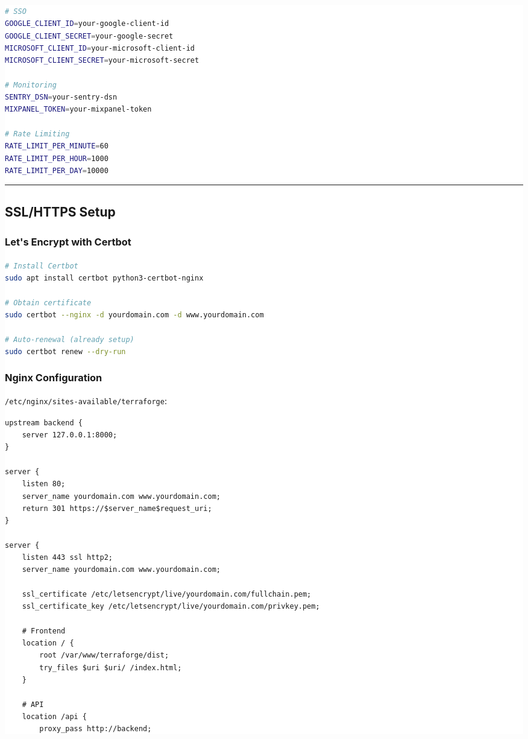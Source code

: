 ```bash
# SSO
GOOGLE_CLIENT_ID=your-google-client-id
GOOGLE_CLIENT_SECRET=your-google-secret
MICROSOFT_CLIENT_ID=your-microsoft-client-id
MICROSOFT_CLIENT_SECRET=your-microsoft-secret

# Monitoring
SENTRY_DSN=your-sentry-dsn
MIXPANEL_TOKEN=your-mixpanel-token

# Rate Limiting
RATE_LIMIT_PER_MINUTE=60
RATE_LIMIT_PER_HOUR=1000
RATE_LIMIT_PER_DAY=10000
```

---

## SSL/HTTPS Setup

### Let's Encrypt with Certbot

```bash
# Install Certbot
sudo apt install certbot python3-certbot-nginx

# Obtain certificate
sudo certbot --nginx -d yourdomain.com -d www.yourdomain.com

# Auto-renewal (already setup)
sudo certbot renew --dry-run
```

### Nginx Configuration

`/etc/nginx/sites-available/terraforge`:

```nginx
upstream backend {
    server 127.0.0.1:8000;
}

server {
    listen 80;
    server_name yourdomain.com www.yourdomain.com;
    return 301 https://$server_name$request_uri;
}

server {
    listen 443 ssl http2;
    server_name yourdomain.com www.yourdomain.com;

    ssl_certificate /etc/letsencrypt/live/yourdomain.com/fullchain.pem;
    ssl_certificate_key /etc/letsencrypt/live/yourdomain.com/privkey.pem;

    # Frontend
    location / {
        root /var/www/terraforge/dist;
        try_files $uri $uri/ /index.html;
    }

    # API
    location /api {
        proxy_pass http://backend;
```